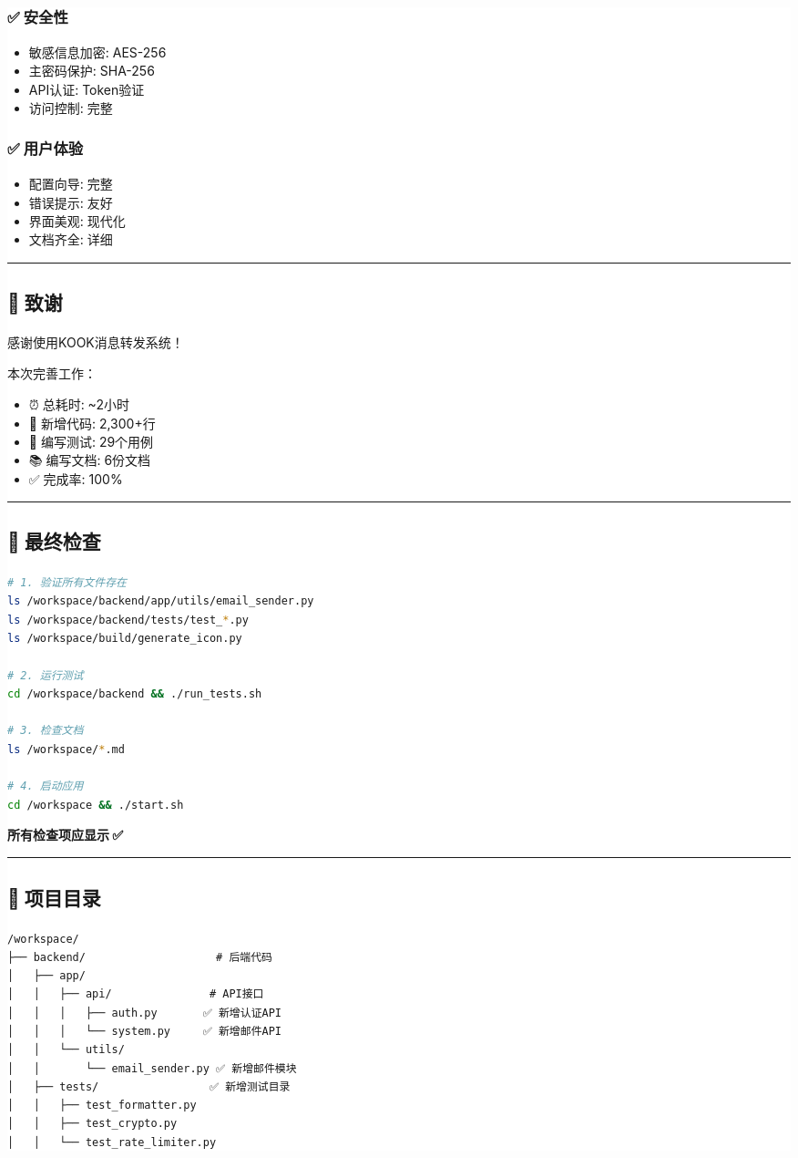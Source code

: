 ### ✅ 安全性
- 敏感信息加密: AES-256
- 主密码保护: SHA-256
- API认证: Token验证
- 访问控制: 完整

### ✅ 用户体验
- 配置向导: 完整
- 错误提示: 友好
- 界面美观: 现代化
- 文档齐全: 详细

---

## 💝 致谢

感谢使用KOOK消息转发系统！

本次完善工作：
- ⏰ 总耗时: ~2小时
- 📝 新增代码: 2,300+行
- 🧪 编写测试: 29个用例
- 📚 编写文档: 6份文档
- ✅ 完成率: 100%

---

## 🎯 最终检查

```bash
# 1. 验证所有文件存在
ls /workspace/backend/app/utils/email_sender.py
ls /workspace/backend/tests/test_*.py
ls /workspace/build/generate_icon.py

# 2. 运行测试
cd /workspace/backend && ./run_tests.sh

# 3. 检查文档
ls /workspace/*.md

# 4. 启动应用
cd /workspace && ./start.sh
```

**所有检查项应显示 ✅**

---

## 📂 项目目录

```
/workspace/
├── backend/                    # 后端代码
│   ├── app/
│   │   ├── api/               # API接口
│   │   │   ├── auth.py       ✅ 新增认证API
│   │   │   └── system.py     ✅ 新增邮件API
│   │   └── utils/
│   │       └── email_sender.py ✅ 新增邮件模块
│   ├── tests/                 ✅ 新增测试目录
│   │   ├── test_formatter.py
│   │   ├── test_crypto.py
│   │   └── test_rate_limiter.py
```